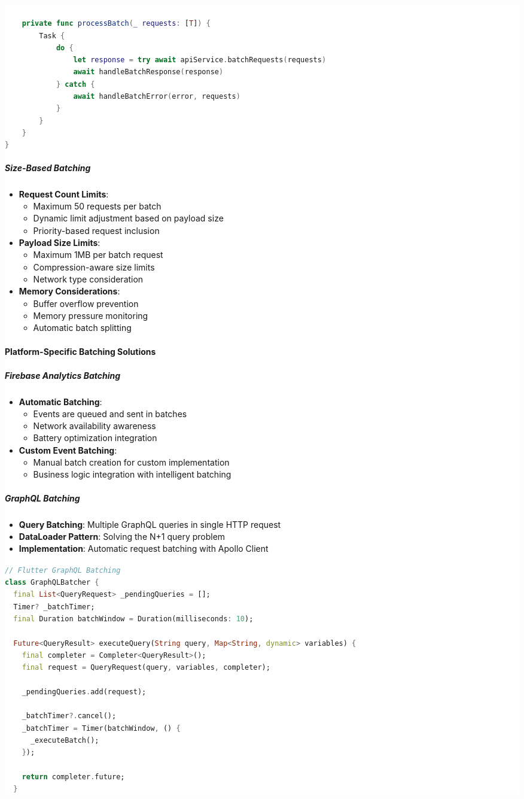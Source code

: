 ```swift
    
    private func processBatch(_ requests: [T]) {
        Task {
            do {
                let response = try await apiService.batchRequests(requests)
                await handleBatchResponse(response)
            } catch {
                await handleBatchError(error, requests)
            }
        }
    }
}
```

##### Size-Based Batching
- **Request Count Limits**: 
  - Maximum 50 requests per batch
  - Dynamic limit adjustment based on payload size
  - Priority-based request inclusion
- **Payload Size Limits**: 
  - Maximum 1MB per batch request
  - Compression-aware size limits
  - Network type consideration
- **Memory Considerations**: 
  - Buffer overflow prevention
  - Memory pressure monitoring
  - Automatic batch splitting

#### Platform-Specific Batching Solutions

##### Firebase Analytics Batching
- **Automatic Batching**: 
  - Events are queued and sent in batches
  - Network availability awareness
  - Battery optimization integration
- **Custom Event Batching**:
  - Manual batch creation for custom implementation
  - Business logic integration with intelligent batching

##### GraphQL Batching
- **Query Batching**: Multiple GraphQL queries in single HTTP request
- **DataLoader Pattern**: Solving the N+1 query problem
- **Implementation**: Automatic request batching with Apollo Client

```dart
// Flutter GraphQL Batching
class GraphQLBatcher {
  final List<QueryRequest> _pendingQueries = [];
  Timer? _batchTimer;
  final Duration batchWindow = Duration(milliseconds: 10);
  
  Future<QueryResult> executeQuery(String query, Map<String, dynamic> variables) {
    final completer = Completer<QueryResult>();
    final request = QueryRequest(query, variables, completer);
    
    _pendingQueries.add(request);
    
    _batchTimer?.cancel();
    _batchTimer = Timer(batchWindow, () {
      _executeBatch();
    });
    
    return completer.future;
  }
```